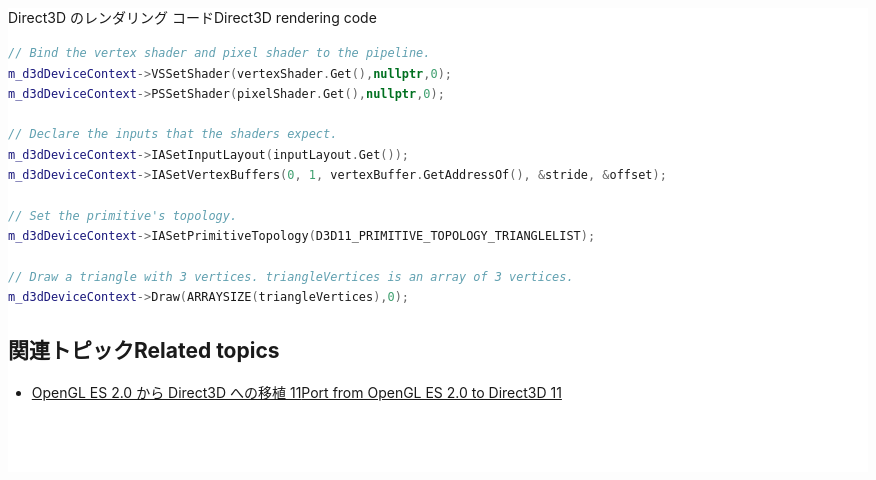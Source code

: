 <span data-ttu-id="1a294-364">Direct3D のレンダリング コード</span><span class="sxs-lookup"><span data-stu-id="1a294-364">Direct3D rendering code</span></span>

```cpp
// Bind the vertex shader and pixel shader to the pipeline.
m_d3dDeviceContext->VSSetShader(vertexShader.Get(),nullptr,0);
m_d3dDeviceContext->PSSetShader(pixelShader.Get(),nullptr,0);
 
// Declare the inputs that the shaders expect.
m_d3dDeviceContext->IASetInputLayout(inputLayout.Get());
m_d3dDeviceContext->IASetVertexBuffers(0, 1, vertexBuffer.GetAddressOf(), &stride, &offset);

// Set the primitive's topology.
m_d3dDeviceContext->IASetPrimitiveTopology(D3D11_PRIMITIVE_TOPOLOGY_TRIANGLELIST);

// Draw a triangle with 3 vertices. triangleVertices is an array of 3 vertices.
m_d3dDeviceContext->Draw(ARRAYSIZE(triangleVertices),0);
```

## <a name="related-topics"></a><span data-ttu-id="1a294-365">関連トピック</span><span class="sxs-lookup"><span data-stu-id="1a294-365">Related topics</span></span>


* [<span data-ttu-id="1a294-366">OpenGL ES 2.0 から Direct3D への移植 11</span><span class="sxs-lookup"><span data-stu-id="1a294-366">Port from OpenGL ES 2.0 to Direct3D 11</span></span>](port-from-opengl-es-2-0-to-directx-11-1.md)

 

 




